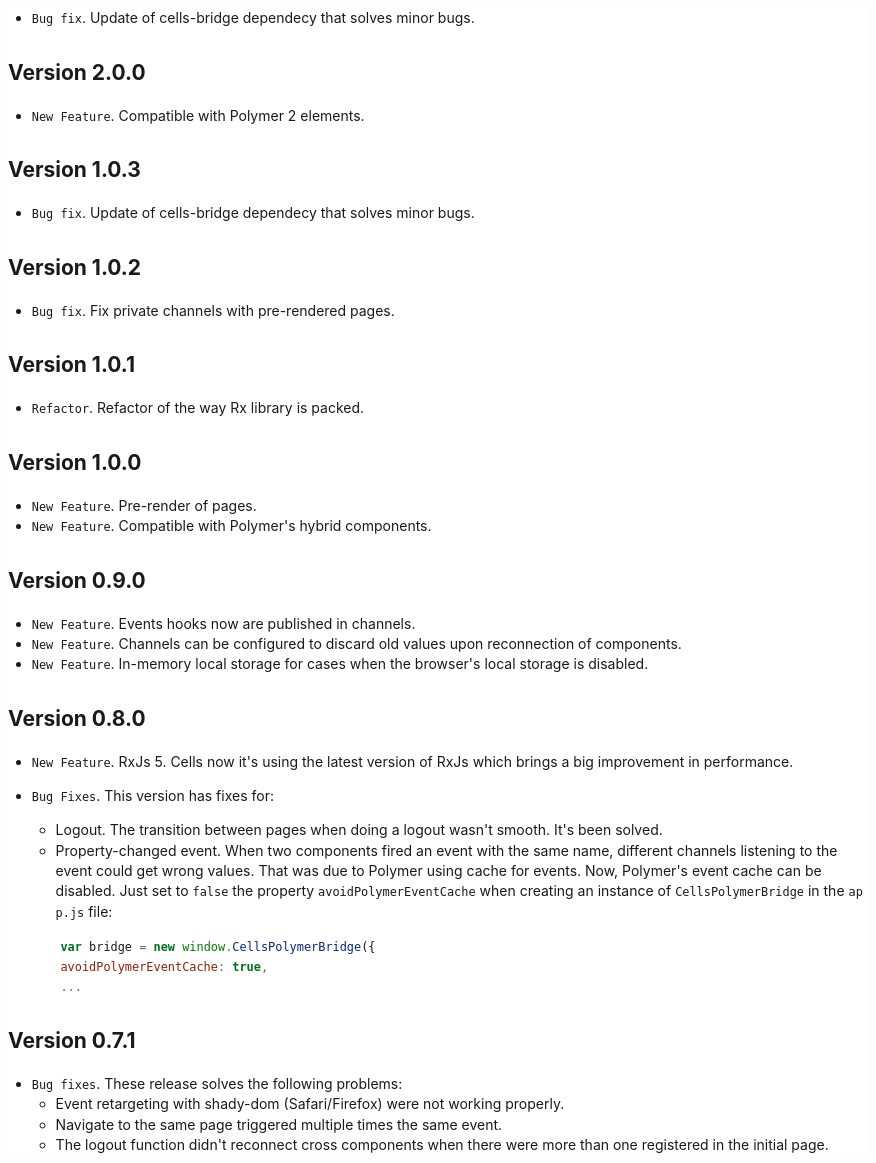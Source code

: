 - `Bug fix`. Update of cells-bridge dependecy that solves minor bugs.

## Version 2.0.0

- `New Feature`. Compatible with Polymer 2 elements.

## Version 1.0.3

- `Bug fix`. Update of cells-bridge dependecy that solves minor bugs.

## Version 1.0.2

- `Bug fix`. Fix private channels with pre-rendered pages.

## Version 1.0.1

- `Refactor`. Refactor of the way Rx library is packed.

## Version 1.0.0

- `New Feature`. Pre-render of pages.
- `New Feature`. Compatible with Polymer's hybrid components.

## Version 0.9.0

- `New Feature`. Events hooks now are published in channels.
- `New Feature`. Channels can be configured to discard old values upon reconnection of components.
- `New Feature`. In-memory local storage for cases when the browser's local storage is disabled.

## Version 0.8.0

- `New Feature`. RxJs 5. Cells now it's using the latest version of RxJs which brings a big improvement in performance.

- `Bug Fixes`. This version has fixes for:
  - Logout. The transition between pages when doing a logout wasn't smooth. It's been solved.
  - Property-changed event. When two components fired an event with the same name, different channels listening to the event could get wrong values. That was due to Polymer using cache for events. Now, Polymer's event cache can be disabled. Just set to `false` the property `avoidPolymerEventCache` when creating an instance of `CellsPolymerBridge` in the `app.js` file:
  ```javascript
      var bridge = new window.CellsPolymerBridge({
      avoidPolymerEventCache: true,
      ...
  ```

## Version 0.7.1

- `Bug fixes`. These release solves the following problems:
  - Event retargeting with shady-dom (Safari/Firefox) were not working properly.
  - Navigate to the same page triggered multiple times the same event.
  - The logout function didn't reconnect cross components when there were more than one registered in the initial page.
